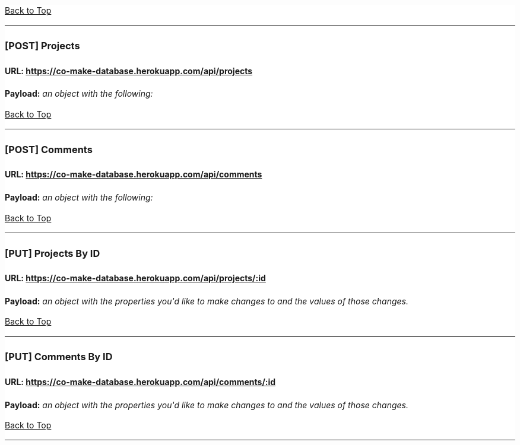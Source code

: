 [Back to Top](#table-of-contents)

---

### [POST] Projects

#### URL: https://co-make-database.herokuapp.com/api/projects

**Payload:** _an object with the following:_



[Back to Top](#table-of-contents)

---

### [POST] Comments

#### URL: https://co-make-database.herokuapp.com/api/comments

**Payload:** _an object with the following:_



[Back to Top](#table-of-contents)

---



### [PUT] Projects By ID

#### URL: https://co-make-database.herokuapp.com/api/projects/:id

**Payload:** _an object with the properties you'd like to make changes to and the values of those changes._



[Back to Top](#table-of-contents)

---

### [PUT] Comments By ID

#### URL: https://co-make-database.herokuapp.com/api/comments/:id

**Payload:** _an object with the properties you'd like to make changes to and the values of those changes._



[Back to Top](#table-of-contents)

---
